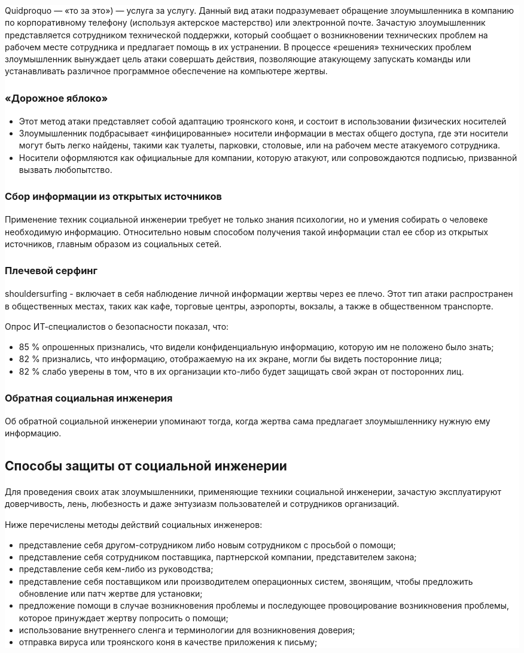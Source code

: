 Quidproquo — «то за это») — услуга за услугу. Данный вид атаки подразумевает обращение злоумышленника в компанию по корпоративному телефону (используя актерское мастерство) или электронной почте. Зачастую злоумышленник представляется сотрудником технической поддержки, который сообщает о возникновении технических проблем на рабочем месте сотрудника и предлагает помощь в их устранении. В процессе «решения» технических проблем злоумышленник вынуждает цель атаки совершать действия, позволяющие атакующему запускать команды или устанавливать различное программное обеспечение на компьютере жертвы.

### «Дорожное яблоко»

- Этот метод атаки представляет собой адаптацию троянского коня, и состоит в использовании физических носителей
- Злоумышленник подбрасывает «инфицированные» носители информации в местах общего доступа, где эти носители могут быть легко найдены, такими как туалеты, парковки, столовые, или на рабочем месте атакуемого сотрудника.
- Носители оформляются как официальные для компании, которую атакуют, или сопровождаются подписью, призванной вызвать любопытство.

### Сбор информации из открытых источников

Применение техник социальной инженерии требует не только знания психологии, но и умения собирать о человеке необходимую информацию. Относительно новым способом получения такой информации стал ее сбор из открытых источников, главным образом из социальных сетей.

### Плечевой серфинг

shouldersurfing - включает в себя наблюдение личной информации жертвы через ее плечо. Этот тип атаки распространен в общественных местах, таких как кафе, торговые центры, аэропорты, вокзалы, а также в общественном транспорте.

Опрос ИТ-специалистов о безопасности показал, что:

- 85 % опрошенных признались, что видели конфиденциальную информацию, которую им не положено было знать;
- 82 % признались, что информацию, отображаемую на их экране, могли бы видеть посторонние лица;
- 82 % слабо уверены в том, что в их организации кто-либо будет защищать свой экран от посторонних лиц.

### Обратная социальная инженерия

Об обратной социальной инженерии упоминают тогда, когда жертва сама предлагает злоумышленнику нужную ему информацию.

## Способы защиты от социальной инженерии

Для проведения своих атак злоумышленники, применяющие техники социальной инженерии, зачастую эксплуатируют доверчивость, лень, любезность и даже энтузиазм пользователей и сотрудников организаций.

Ниже перечислены методы действий социальных инженеров:

- представление себя другом-сотрудником либо новым сотрудником с просьбой о помощи;
- представление себя сотрудником поставщика, партнерской компании, представителем закона;
- представление себя кем-либо из руководства;
- представление себя поставщиком или производителем операционных систем, звонящим, чтобы предложить обновление или патч жертве для установки;
- предложение помощи в случае возникновения проблемы и последующее провоцирование возникновения проблемы, которое принуждает жертву попросить о помощи;
- использование внутреннего сленга и терминологии для возникновения доверия;
- отправка вируса или троянского коня в качестве приложения к письму;
